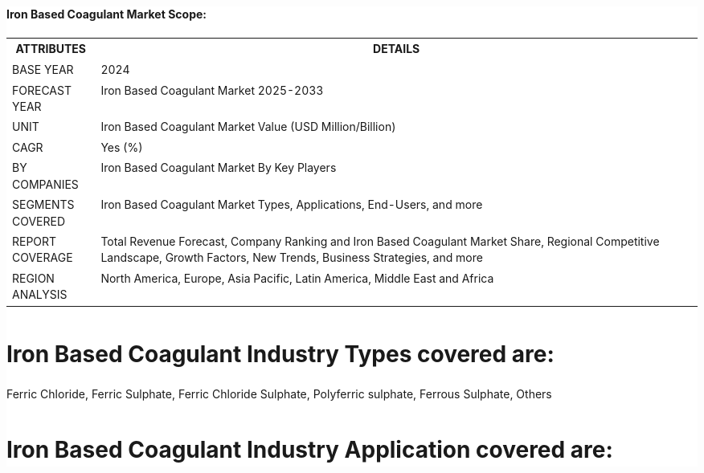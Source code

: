 <h4>Iron Based Coagulant Market Scope:</h4>
<table>
<tr>
<th>ATTRIBUTES</th>
<th>DETAILS</th>
</tr>
<tr>
<td>BASE YEAR</td>
<td>2024</td>
</tr>
<tr>
<td>FORECAST YEAR</td>
<td>Iron Based Coagulant Market 2025-2033</td>
</tr>
<tr>
<td>UNIT</td>
<td>Iron Based Coagulant Market Value (USD Million/Billion)</td>
<tr>
<td>CAGR</td>
<td>Yes (%)</td>
</tr>
</tr>
<tr>
<td>BY COMPANIES</td>
<td>Iron Based Coagulant Market By Key Players</td>
</tr>
<tr>
<td>SEGMENTS COVERED</td>
<td>Iron Based Coagulant Market Types, Applications, End-Users, and more</td>
</tr>
<tr>
<td>REPORT COVERAGE</td>
<td>Total Revenue Forecast, Company Ranking and Iron Based Coagulant Market Share, Regional Competitive Landscape, Growth Factors, New Trends, Business Strategies, and more</td>
</tr>
<tr>
<td>REGION ANALYSIS</td>
<td>North America, Europe, Asia Pacific, Latin America, Middle East and Africa</td>
</tr>
</table>

# <strong>Iron Based Coagulant Industry Types covered are:</strong>

Ferric Chloride, Ferric Sulphate, Ferric Chloride Sulphate, Polyferric sulphate, Ferrous Sulphate, Others

# <strong>Iron Based Coagulant Industry Application covered are:</strong>
